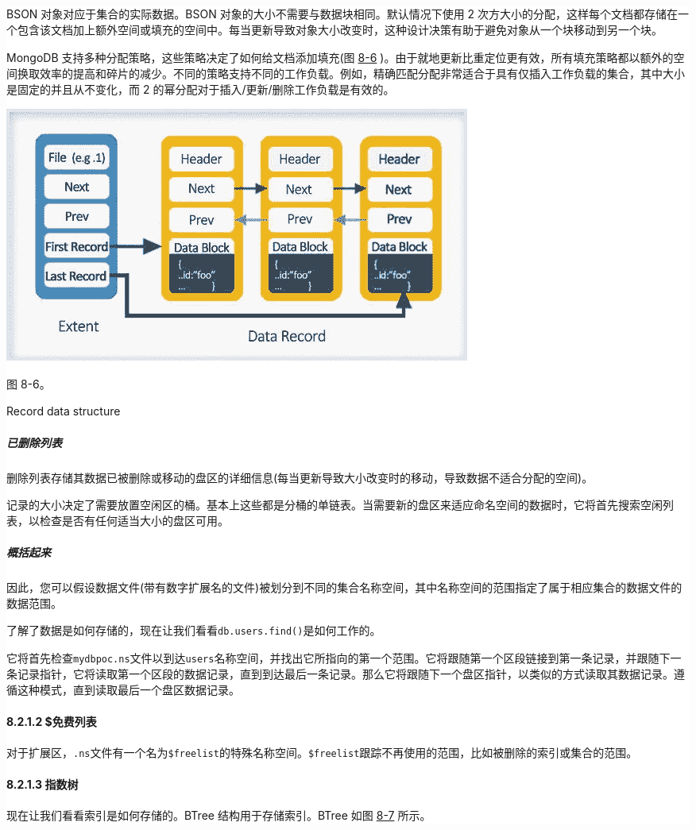 BSON 对象对应于集合的实际数据。BSON 对象的大小不需要与数据块相同。默认情况下使用 2 次方大小的分配，这样每个文档都存储在一个包含该文档加上额外空间或填充的空间中。每当更新导致对象大小改变时，这种设计决策有助于避免对象从一个块移动到另一个块。

MongoDB 支持多种分配策略，这些策略决定了如何给文档添加填充(图 [8-6](#Fig6) )。由于就地更新比重定位更有效，所有填充策略都以额外的空间换取效率的提高和碎片的减少。不同的策略支持不同的工作负载。例如，精确匹配分配非常适合于具有仅插入工作负载的集合，其中大小是固定的并且从不变化，而 2 的幂分配对于插入/更新/删除工作负载是有效的。

![A332296_1_En_8_Fig6_HTML.jpg](img/A332296_1_En_8_Fig6_HTML.jpg)

图 8-6。

Record data structure

##### 已删除列表

删除列表存储其数据已被删除或移动的盘区的详细信息(每当更新导致大小改变时的移动，导致数据不适合分配的空间)。

记录的大小决定了需要放置空闲区的桶。基本上这些都是分桶的单链表。当需要新的盘区来适应命名空间的数据时，它将首先搜索空闲列表，以检查是否有任何适当大小的盘区可用。

##### 概括起来

因此，您可以假设数据文件(带有数字扩展名的文件)被划分到不同的集合名称空间，其中名称空间的范围指定了属于相应集合的数据文件的数据范围。

了解了数据是如何存储的，现在让我们看看`db.users.find()`是如何工作的。

它将首先检查`mydbpoc.ns`文件以到达`users`名称空间，并找出它所指向的第一个范围。它将跟随第一个区段链接到第一条记录，并跟随下一条记录指针，它将读取第一个区段的数据记录，直到到达最后一条记录。那么它将跟随下一个盘区指针，以类似的方式读取其数据记录。遵循这种模式，直到读取最后一个盘区数据记录。

#### 8.2.1.2 $免费列表

对于扩展区，`.ns`文件有一个名为`$freelist`的特殊名称空间。`$freelist`跟踪不再使用的范围，比如被删除的索引或集合的范围。

#### 8.2.1.3 指数树

现在让我们看看索引是如何存储的。BTree 结构用于存储索引。BTree 如图 [8-7](#Fig7) 所示。
